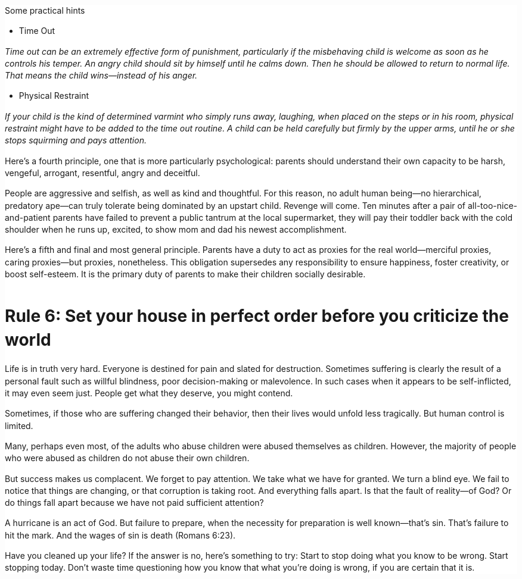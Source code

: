 Some practical hints 

* Time Out

_Time out can be an extremely effective form of punishment, particularly if the misbehaving child is welcome as soon as he controls his temper. An angry child should sit by himself until he calms down. Then he should be allowed to return to normal life. That means the child wins—instead of his anger._

* Physical Restraint

_If your child is the kind of determined varmint who simply runs away, laughing, when placed on the steps or in his room, physical restraint might have to be added to the time out routine. A child can be held carefully but firmly by the upper arms, until he or she stops squirming and pays attention._

Here’s a fourth principle, one that is more particularly psychological: parents should understand their own capacity to be harsh, vengeful, arrogant, resentful, angry and deceitful.

People are aggressive and selfish, as well as kind and thoughtful. For this reason, no adult human being—no hierarchical, predatory ape—can truly tolerate being dominated by an upstart child. Revenge will come. Ten minutes after a pair of all-too-nice-and-patient parents have failed to prevent a public tantrum at the local supermarket, they will pay their toddler back with the cold shoulder when he runs up, excited, to show mom and dad his newest accomplishment.

Here’s a fifth and final and most general principle. Parents have a duty to act as proxies for the real world—merciful proxies, caring proxies—but proxies, nonetheless. This obligation supersedes any responsibility to ensure happiness, foster creativity, or boost self-esteem. It is the primary duty of parents to make their children socially desirable.


# Rule 6: Set your house in perfect order before you criticize the world

Life is in truth very hard. Everyone is destined for pain and slated for destruction. Sometimes suffering is clearly the result of a personal fault such as willful blindness, poor decision-making or malevolence. In such cases when it appears to be self-inflicted, it may even seem just. People get what they deserve, you might contend.

Sometimes, if those who are suffering changed their behavior, then their lives would unfold less tragically. But human control is limited.

Many, perhaps even most, of the adults who abuse children were abused themselves as children. However, the majority of people who were abused as children do not abuse their own children.

But success makes us complacent. We forget to pay attention. We take what we have for granted. We turn a blind eye. We fail to notice that things are changing, or that corruption is taking root. And everything falls apart. Is that the fault of reality—of God? Or do things fall apart because we have not paid sufficient attention?

A hurricane is an act of God. But failure to prepare, when the necessity for preparation is well known—that’s sin. That’s failure to hit the mark. And the wages of sin is death (Romans 6:23).

Have you cleaned up your life? If the answer is no, here’s something to try: Start to stop doing what you know to be wrong. Start stopping today. Don’t waste time questioning how you know that what you’re doing is wrong, if you are certain that it is.

